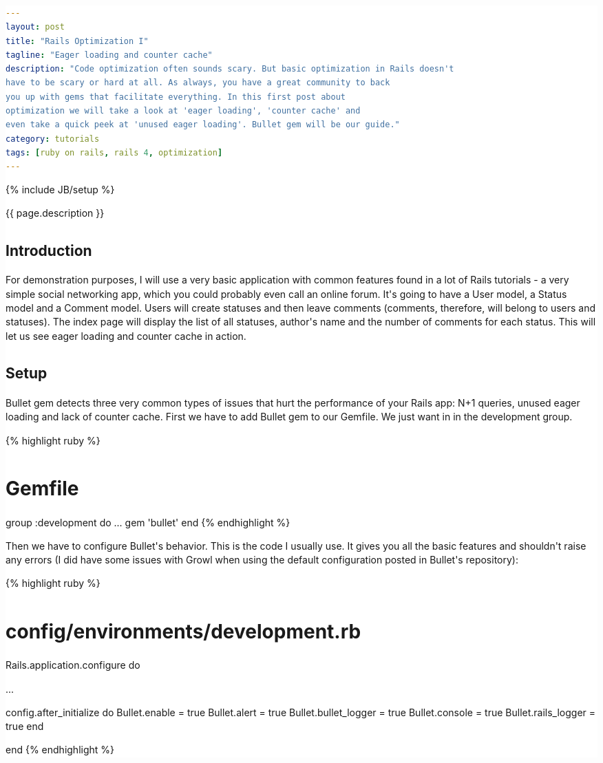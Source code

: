 ```yaml
---
layout: post
title: "Rails Optimization I"
tagline: "Eager loading and counter cache"
description: "Code optimization often sounds scary. But basic optimization in Rails doesn't
have to be scary or hard at all. As always, you have a great community to back
you up with gems that facilitate everything. In this first post about
optimization we will take a look at 'eager loading', 'counter cache' and
even take a quick peek at 'unused eager loading'. Bullet gem will be our guide."
category: tutorials
tags: [ruby on rails, rails 4, optimization]
---
```

{% include JB/setup %}

{{ page.description }}


<h2>Introduction</h2>

For demonstration purposes, I will use a very basic application with common
features found in a lot of Rails tutorials - a very simple social networking
app, which you could probably even call an online forum. It's going to have
a User model, a Status model and a Comment model. Users will create statuses and
then leave comments (comments, therefore, will belong to users and statuses).
The index page will display the list of all statuses, author's name and the
number of comments for each status. This will let us see eager loading and
counter cache in action.

<h2>Setup</h2>

Bullet gem detects three very common types of issues that hurt the performance
of your Rails app: N+1 queries, unused eager loading and lack of counter cache.
First we have to add Bullet gem to our Gemfile. We just want in in the
development group.

{% highlight ruby %}
# Gemfile
group :development do
  ...
  gem 'bullet'
end
{% endhighlight %}

Then we have to configure Bullet's behavior. This is the code I usually use. It
gives you all the basic features and shouldn't raise any errors (I did have some
issues with Growl when using the default configuration posted in Bullet's
repository):

{% highlight ruby %}
# config/environments/development.rb
Rails.application.configure do

...

  config.after_initialize do
    Bullet.enable = true
    Bullet.alert = true
    Bullet.bullet_logger = true
    Bullet.console = true
    Bullet.rails_logger = true
  end

end
{% endhighlight %}